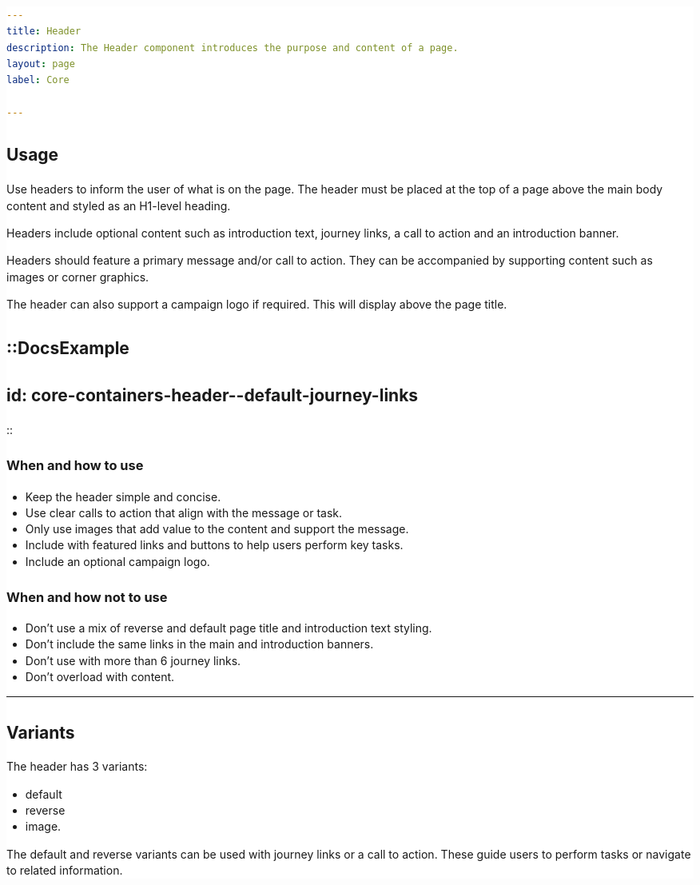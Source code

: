 ```yaml
---
title: Header
description: The Header component introduces the purpose and content of a page.
layout: page
label: Core

---
```


## Usage

Use headers to inform the user of what is on the page. The header must be placed at the top of a page above the main body content and styled as an H1-level heading. 

Headers include optional content such as introduction text, journey links, a call to action and an introduction banner.

Headers should feature a primary message and/or call to action. They can be accompanied by supporting content such as images or corner graphics.

The header can also support a campaign logo if required. This will display above the page title.

::DocsExample
---
id: core-containers-header--default-journey-links
---
::

### When and how to use
- Keep the header simple and concise.
- Use clear calls to action that align with the message or task.
- Only use images that add value to the content and support the message.
- Include with featured links and buttons to help users perform key tasks.
- Include an optional campaign logo.

### When and how not to use
- Don’t use a mix of reverse and default page title and introduction text styling.
- Don’t include the same links in the main and introduction banners.
- Don’t use with more than 6 journey links.
- Don’t overload with content.

---

## Variants

The header has 3 variants:

- default
- reverse
- image.

The default and reverse variants can be used with journey links or a call to action. These guide users to perform tasks or navigate to related information.
